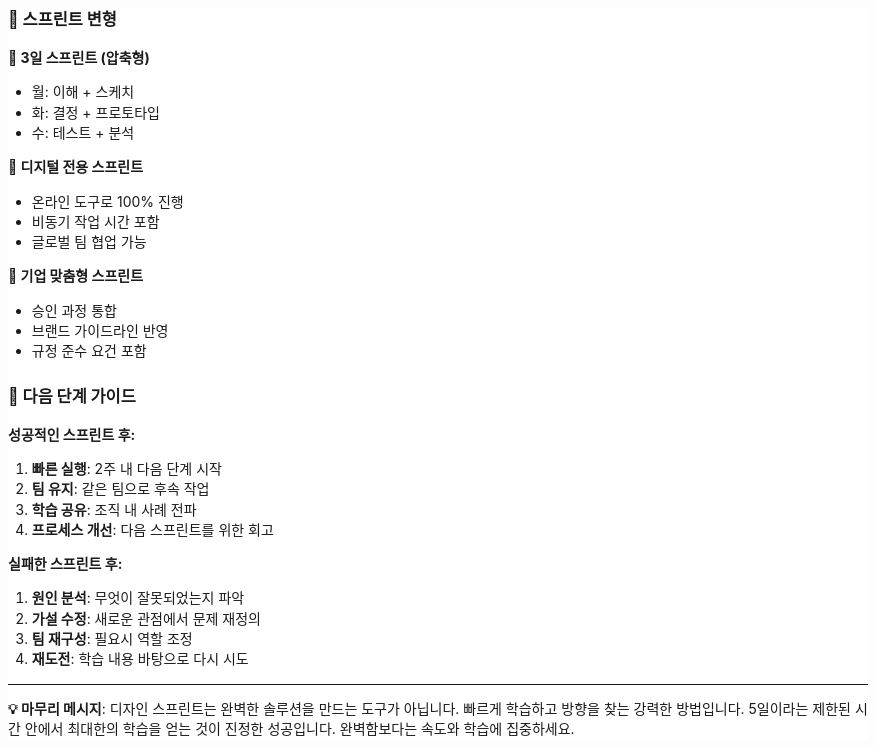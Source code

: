 ### 🔄 스프린트 변형

**🎯 3일 스프린트 (압축형)**
- 월: 이해 + 스케치
- 화: 결정 + 프로토타입
- 수: 테스트 + 분석

**📱 디지털 전용 스프린트**
- 온라인 도구로 100% 진행
- 비동기 작업 시간 포함
- 글로벌 팀 협업 가능

**🏢 기업 맞춤형 스프린트**
- 승인 과정 통합
- 브랜드 가이드라인 반영
- 규정 준수 요건 포함

### 🎯 다음 단계 가이드

**성공적인 스프린트 후:**
1. **빠른 실행**: 2주 내 다음 단계 시작
2. **팀 유지**: 같은 팀으로 후속 작업
3. **학습 공유**: 조직 내 사례 전파
4. **프로세스 개선**: 다음 스프린트를 위한 회고

**실패한 스프린트 후:**
1. **원인 분석**: 무엇이 잘못되었는지 파악
2. **가설 수정**: 새로운 관점에서 문제 재정의
3. **팀 재구성**: 필요시 역할 조정
4. **재도전**: 학습 내용 바탕으로 다시 시도

---

**💡 마무리 메시지**: 디자인 스프린트는 완벽한 솔루션을 만드는 도구가 아닙니다. 빠르게 학습하고 방향을 찾는 강력한 방법입니다. 5일이라는 제한된 시간 안에서 최대한의 학습을 얻는 것이 진정한 성공입니다. 완벽함보다는 속도와 학습에 집중하세요.